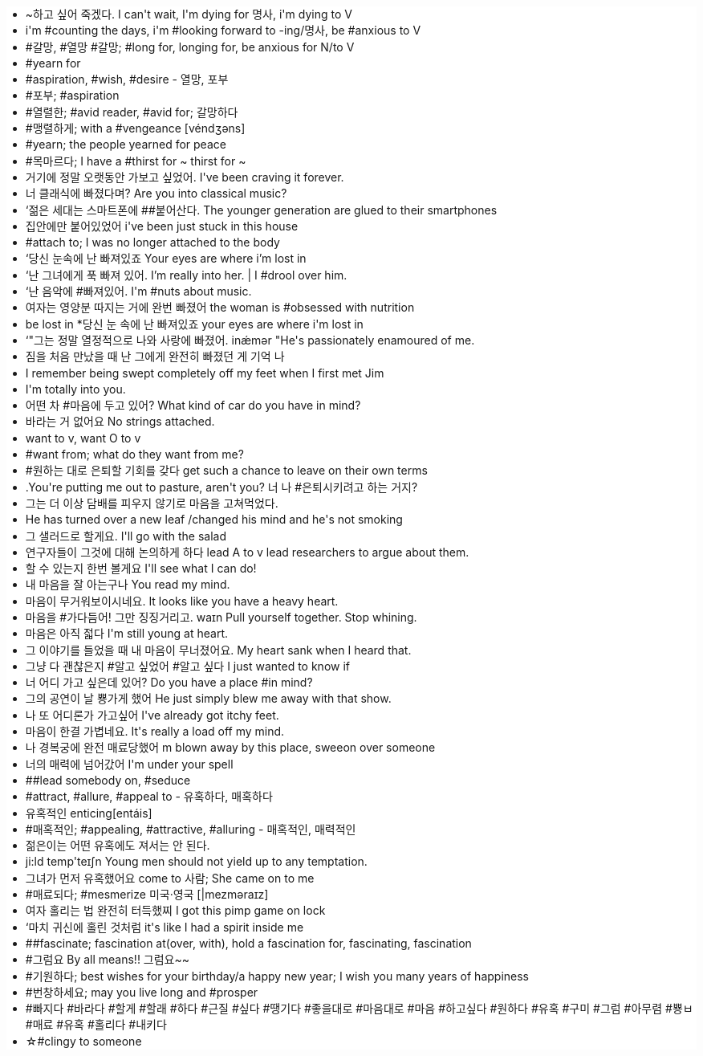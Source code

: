  * ~하고 싶어 죽겠다. 				 I can't wait, I'm dying for 명사, i'm dying to V
 * i'm #counting the days, i'm #looking forward to -ing/명사, be #anxious to V
 * #갈망, #열망 #갈망; #long for, longing for, be anxious for N/to V
 * #yearn for
 * #aspiration, #wish, #desire - 열망, 포부 
 * #포부; #aspiration
 * #열렬한; #avid reader, #avid for; 갈망하다
 * #맹렬하게; with a #vengeance [véndʒəns]
 * #yearn; the people yearned for peace
 * #목마르다; I have a #thirst for ~ thirst for ~
 * 거기에 정말 오랫동안 가보고 싶었어. 				 I've been craving it forever. 
 * 너 클래식에 빠졌다며? 						 Are you into classical music? 
 * ‘젊은 세대는 스마트폰에 ##붙어산다. 	 The younger generation are glued to their smartphones
 * 집안에만 붙어있었어 				 i've been just stuck in this house
 * #attach to; I was no longer attached to the body
 * ‘당신 눈속에 난 빠져있죠 						 Your eyes are where i’m lost in
 * ‘난 그녀에게 푹 빠져 있어.			 	 I’m really into her. | I #drool over him.
 * ‘난 음악에 #빠져있어. 							 I'm #nuts about music. 
 * 여자는 영양분 따지는 거에 완번 빠졌어 the woman is #obsessed with nutrition
 * be lost in *당신 눈 속에 난 빠져있죠 				 your eyes are where i'm lost in
 * ‘"그는 정말 열정적으로 나와 사랑에 빠졌어. 	 inǽmər "He's passionately enamoured of me. 
 * 짐을 처음 만났을 때 난 그에게 완전히 빠졌던 게 기억 나
 * I remember being swept completely off my feet when I first met Jim
 * I'm totally into you. 
 * 어떤 차 #마음에 두고 있어? 			What kind of car do you have in mind?
 * 바라는 거 없어요 							 No strings attached.
 * want to v, want O to v
 * #want from; what do they want from me?
 * #원하는 대로 은퇴할 기회를 갖다 			 get such a chance to leave on their own terms
 * .You're putting me out to pasture, aren't you? 너 나 #은퇴시키려고 하는 거지?
 * 그는 더 이상 담배를 피우지 않기로 마음을 고쳐먹었다.
 * He has turned over a new leaf /changed his mind and he's not smoking
 * 그 샐러드로 할게요. 							 I'll go with the salad
 * 연구자들이 그것에 대해 논의하게 하다 lead A to v lead researchers to argue about them. 
 * 할 수 있는지 한번 볼게요					 I'll see what I can do!
 * 내 마음을 잘 아는구나 							 You read my mind.
 * 마음이 무거워보이시네요.					 It looks like you have a heavy heart. 
 * 마음을 #가다듬어! 그만 징징거리고.			waɪn Pull yourself together. Stop whining.
 * 마음은 아직 젋다 							 I'm still young at heart.
 * 그 이야기를 들었을 때 내 마음이 무너졌어요. 			 My heart sank when I heard that.
 * 그냥 다 괜찮은지 #알고 싶었어 #알고 싶다				I just wanted to know if 
 * 너 어디 가고 싶은데 있어?					 Do you have a place #in mind?
 * 그의 공연이 날 뿅가게 했어			 He just simply blew me away with that show. 
 * 나 또 어디론가 가고싶어							 I've already got itchy feet.
 * 마음이 한결 가볍네요.						 It's really a load off my mind.
 * 나 경복궁에 완전 매료당했어 		 m blown away by this place, sweeon over someone
 * 너의 매력에 넘어갔어 							 I'm under your spell 
 * ##lead somebody on, #seduce
 * #attract, #allure, #appeal to - 유혹하다, 매혹하다 
 * 유혹적인 									 enticing[entáis]
 * #매혹적인; #appealing, #attractive, #alluring - 매혹적인, 매력적인 
 * 젊은이는 어떤 유혹에도 져서는 안 된다. 
 * ji:ld temp'teɪʃn Young men should not yield up to any temptation.
 * 그녀가 먼저 유혹했어요 				 come to 사람; She came on to me
 * #매료되다; #mesmerize 미국·영국 [|mezməraɪz] 
 * 여자 홀리는 법 완전히 터득했찌 					 I got this pimp game on lock
 * ‘마치 귀신에 홀린 것처럼 					 it's like I had a spirit inside me
 * ##fascinate; fascination at(over, with), hold a fascination for, fascinating, fascination
 * #그럼요 								 By all means!! 그럼요~~
 * #기원하다; best wishes for your birthday/a happy new year; I wish you many years of happiness
 * #번창하세요; may you live long and #prosper
 * #빠지다 #바라다 #할게 #할래 #하다 #근질 #싶다 #땡기다 #좋을대로 #마음대로 #마음 #하고싶다 #원하다 #유혹 #구미 #그럼 #아무렴 #뿅ㅂ #매료 #유혹 #홀리다 #내키다
 * ☆#clingy to someone